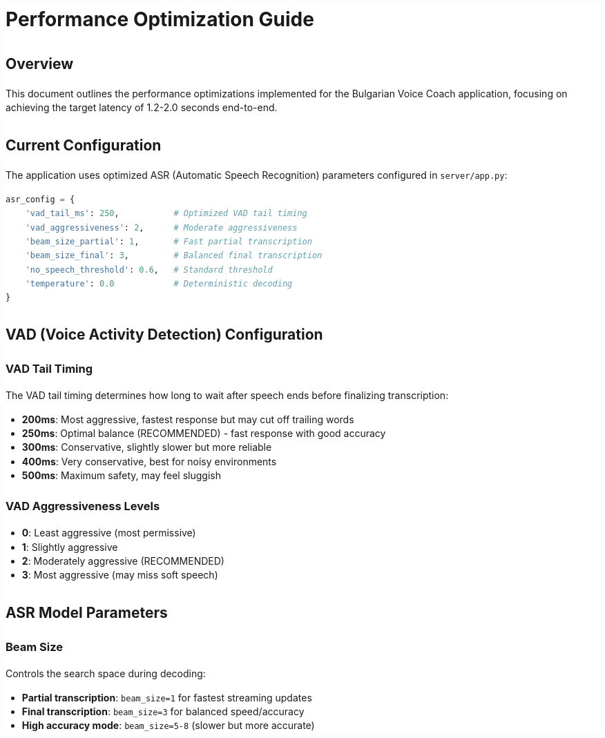 # Performance Optimization Guide

## Overview

This document outlines the performance optimizations implemented for the Bulgarian Voice Coach application, focusing on
achieving the target latency of 1.2-2.0 seconds end-to-end.

## Current Configuration

The application uses optimized ASR (Automatic Speech Recognition) parameters configured in `server/app.py`:

```python
asr_config = {
    'vad_tail_ms': 250,           # Optimized VAD tail timing
    'vad_aggressiveness': 2,      # Moderate aggressiveness
    'beam_size_partial': 1,       # Fast partial transcription
    'beam_size_final': 3,         # Balanced final transcription
    'no_speech_threshold': 0.6,   # Standard threshold
    'temperature': 0.0            # Deterministic decoding
}
```

## VAD (Voice Activity Detection) Configuration

### VAD Tail Timing

The VAD tail timing determines how long to wait after speech ends before finalizing transcription:

- **200ms**: Most aggressive, fastest response but may cut off trailing words
- **250ms**: Optimal balance (RECOMMENDED) - fast response with good accuracy
- **300ms**: Conservative, slightly slower but more reliable
- **400ms**: Very conservative, best for noisy environments
- **500ms**: Maximum safety, may feel sluggish

### VAD Aggressiveness Levels

- **0**: Least aggressive (most permissive)
- **1**: Slightly aggressive
- **2**: Moderately aggressive (RECOMMENDED)
- **3**: Most aggressive (may miss soft speech)

## ASR Model Parameters

### Beam Size

Controls the search space during decoding:

- **Partial transcription**: `beam_size=1` for fastest streaming updates
- **Final transcription**: `beam_size=3` for balanced speed/accuracy
- **High accuracy mode**: `beam_size=5-8` (slower but more accurate)
